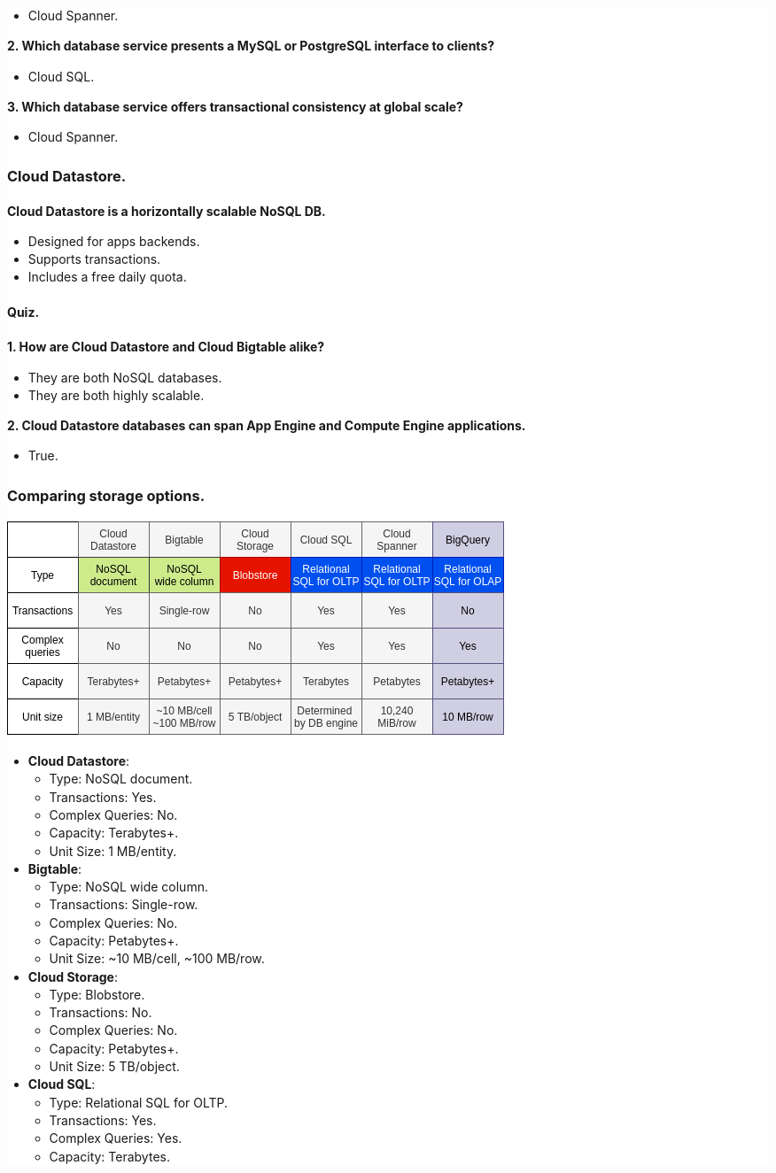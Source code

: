 - Cloud Spanner.

**2. Which database service presents a MySQL or PostgreSQL interface to clients?**

- Cloud SQL.

**3. Which database service offers transactional consistency at global scale?**

- Cloud Spanner.

### Cloud Datastore.

**Cloud Datastore is a horizontally scalable NoSQL DB.**

- Designed for apps backends.
- Supports transactions.
- Includes a free daily quota.

#### Quiz.

**1. How are Cloud Datastore and Cloud Bigtable alike?**

- They are both NoSQL databases.
- They are both highly scalable.

**2. Cloud Datastore databases can span App Engine and Compute Engine applications.**

- True.

### Comparing storage options.

![Comparing storage options](gcp-img/gcp-comparing-storage-options.png "Comparing storage options")

- **Cloud Datastore**:
  - Type: NoSQL document.
  - Transactions: Yes.
  - Complex Queries: No.
  - Capacity: Terabytes+.
  - Unit Size: 1 MB/entity.
- **Bigtable**:
  - Type: NoSQL wide column.
  - Transactions: Single-row.
  - Complex Queries: No.
  - Capacity: Petabytes+.
  - Unit Size: ~10 MB/cell, ~100 MB/row.
- **Cloud Storage**:
  - Type: Blobstore.
  - Transactions: No.
  - Complex Queries: No.
  - Capacity: Petabytes+.
  - Unit Size: 5 TB/object.
- **Cloud SQL**:
  - Type: Relational SQL for OLTP.
  - Transactions: Yes.
  - Complex Queries: Yes.
  - Capacity: Terabytes.